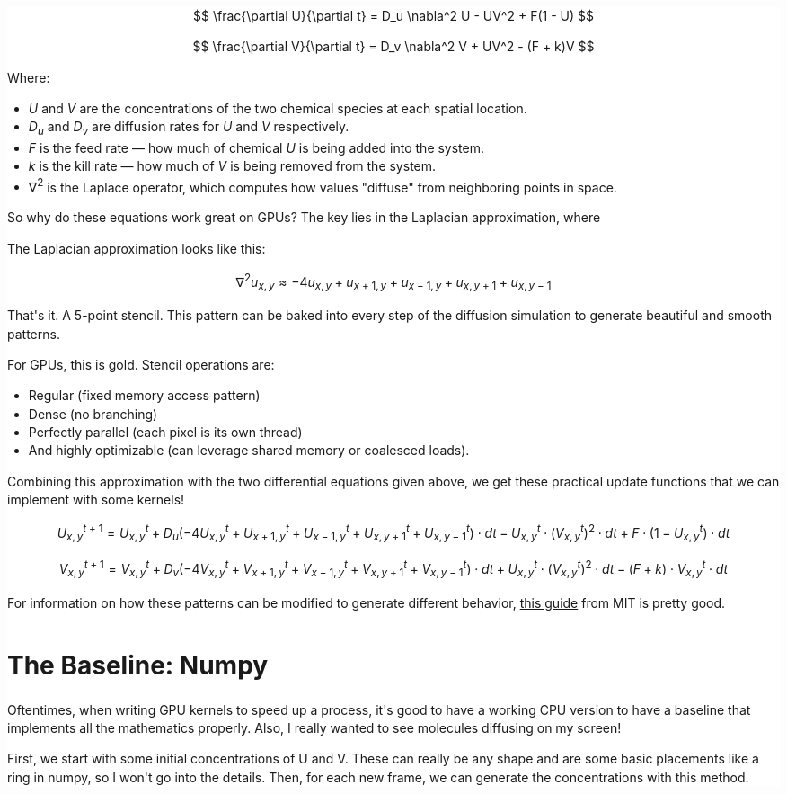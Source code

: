 $$
\frac{\partial U}{\partial t} = D_u \nabla^2 U - UV^2 + F(1 - U)
$$

$$
\frac{\partial V}{\partial t} = D_v \nabla^2 V + UV^2 - (F + k)V
$$

Where:
- $U$ and $V$ are the concentrations of the two chemical species at each spatial location.
- $D_u$ and $D_v$ are diffusion rates for $U$ and $V$ respectively.
- $F$ is the feed rate — how much of chemical $U$ is being added into the system.
- $k$ is the kill rate — how much of $V$ is being removed from the system.
- $\nabla^2$ is the Laplace operator, which computes how values "diffuse" from neighboring points in space.

So why do these equations work great on GPUs? The key lies in the Laplacian approximation, where

The Laplacian approximation looks like this:

$$
\nabla^2 u_{x,y} \approx -4u_{x,y} + u_{x+1,y} + u_{x-1,y} + u_{x,y+1} + u_{x,y-1}
$$

That's it. A 5-point stencil. This pattern can be baked into every step of the diffusion simulation to generate beautiful and smooth patterns.

For GPUs, this is gold. Stencil operations are:
- Regular (fixed memory access pattern)
- Dense (no branching)
- Perfectly parallel (each pixel is its own thread)
- And highly optimizable (can leverage shared memory or coalesced loads).

Combining this approximation with the two differential equations given above, we get these practical update functions that we can implement with some kernels!

$$
U_{x,y}^{t+1} = U_{x,y}^t + D_u \left( -4U_{x,y}^t + U_{x+1,y}^t + U_{x-1,y}^t + U_{x,y+1}^t + U_{x,y-1}^t \right) \cdot dt - U_{x,y}^t \cdot (V_{x,y}^t)^2 \cdot dt + F \cdot (1 - U_{x,y}^t) \cdot dt
$$

$$
V_{x,y}^{t+1} = V_{x,y}^t + D_v \left( -4V_{x,y}^t + V_{x+1,y}^t + V_{x-1,y}^t + V_{x,y+1}^t + V_{x,y-1}^t \right) \cdot dt + U_{x,y}^t \cdot (V_{x,y}^t)^2 \cdot dt - (F + k) \cdot V_{x,y}^t \cdot dt
$$

For information on how these patterns can be modified to generate different behavior, [this guide](https://groups.csail.mit.edu/mac/projects/amorphous/GrayScott/) from MIT is pretty good.

# The Baseline: Numpy

Oftentimes, when writing GPU kernels to speed up a process, it's good to have a working CPU version to have a baseline that implements all the mathematics properly. Also, I really wanted to see molecules diffusing on my screen!

First, we start with some initial concentrations of U and V. These can really be any shape and are some basic placements like a ring in numpy, so I won't go into the details. Then, for each new frame, we can generate the concentrations with this method.

